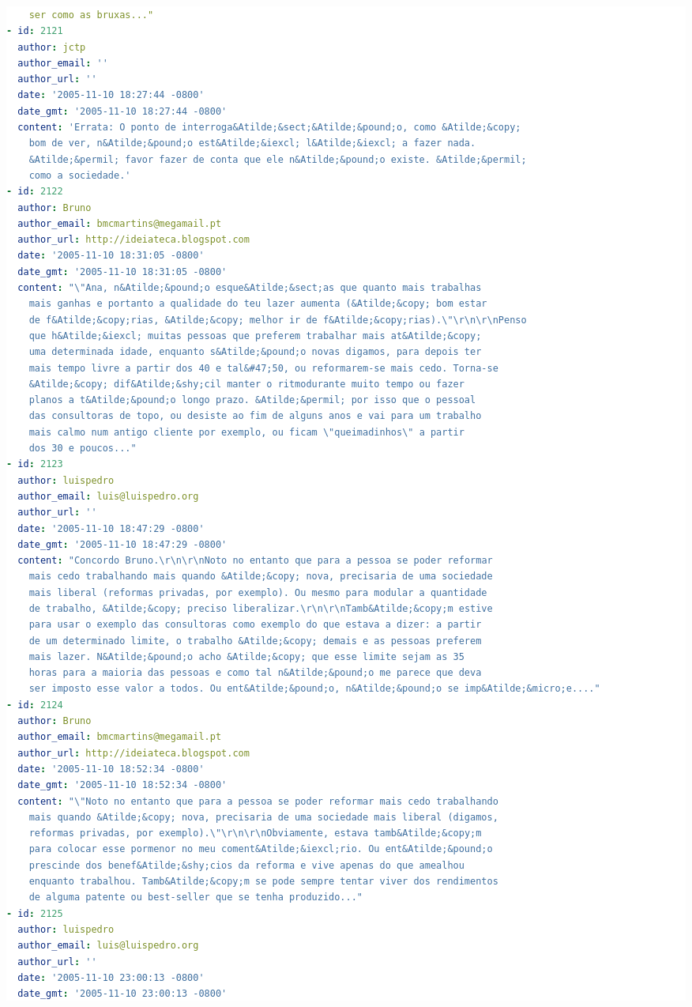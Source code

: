 ```yaml
    ser como as bruxas..."
- id: 2121
  author: jctp
  author_email: ''
  author_url: ''
  date: '2005-11-10 18:27:44 -0800'
  date_gmt: '2005-11-10 18:27:44 -0800'
  content: 'Errata: O ponto de interroga&Atilde;&sect;&Atilde;&pound;o, como &Atilde;&copy;
    bom de ver, n&Atilde;&pound;o est&Atilde;&iexcl; l&Atilde;&iexcl; a fazer nada.
    &Atilde;&permil; favor fazer de conta que ele n&Atilde;&pound;o existe. &Atilde;&permil;
    como a sociedade.'
- id: 2122
  author: Bruno
  author_email: bmcmartins@megamail.pt
  author_url: http://ideiateca.blogspot.com
  date: '2005-11-10 18:31:05 -0800'
  date_gmt: '2005-11-10 18:31:05 -0800'
  content: "\"Ana, n&Atilde;&pound;o esque&Atilde;&sect;as que quanto mais trabalhas
    mais ganhas e portanto a qualidade do teu lazer aumenta (&Atilde;&copy; bom estar
    de f&Atilde;&copy;rias, &Atilde;&copy; melhor ir de f&Atilde;&copy;rias).\"\r\n\r\nPenso
    que h&Atilde;&iexcl; muitas pessoas que preferem trabalhar mais at&Atilde;&copy;
    uma determinada idade, enquanto s&Atilde;&pound;o novas digamos, para depois ter
    mais tempo livre a partir dos 40 e tal&#47;50, ou reformarem-se mais cedo. Torna-se
    &Atilde;&copy; dif&Atilde;&shy;cil manter o ritmodurante muito tempo ou fazer
    planos a t&Atilde;&pound;o longo prazo. &Atilde;&permil; por isso que o pessoal
    das consultoras de topo, ou desiste ao fim de alguns anos e vai para um trabalho
    mais calmo num antigo cliente por exemplo, ou ficam \"queimadinhos\" a partir
    dos 30 e poucos..."
- id: 2123
  author: luispedro
  author_email: luis@luispedro.org
  author_url: ''
  date: '2005-11-10 18:47:29 -0800'
  date_gmt: '2005-11-10 18:47:29 -0800'
  content: "Concordo Bruno.\r\n\r\nNoto no entanto que para a pessoa se poder reformar
    mais cedo trabalhando mais quando &Atilde;&copy; nova, precisaria de uma sociedade
    mais liberal (reformas privadas, por exemplo). Ou mesmo para modular a quantidade
    de trabalho, &Atilde;&copy; preciso liberalizar.\r\n\r\nTamb&Atilde;&copy;m estive
    para usar o exemplo das consultoras como exemplo do que estava a dizer: a partir
    de um determinado limite, o trabalho &Atilde;&copy; demais e as pessoas preferem
    mais lazer. N&Atilde;&pound;o acho &Atilde;&copy; que esse limite sejam as 35
    horas para a maioria das pessoas e como tal n&Atilde;&pound;o me parece que deva
    ser imposto esse valor a todos. Ou ent&Atilde;&pound;o, n&Atilde;&pound;o se imp&Atilde;&micro;e...."
- id: 2124
  author: Bruno
  author_email: bmcmartins@megamail.pt
  author_url: http://ideiateca.blogspot.com
  date: '2005-11-10 18:52:34 -0800'
  date_gmt: '2005-11-10 18:52:34 -0800'
  content: "\"Noto no entanto que para a pessoa se poder reformar mais cedo trabalhando
    mais quando &Atilde;&copy; nova, precisaria de uma sociedade mais liberal (digamos,
    reformas privadas, por exemplo).\"\r\n\r\nObviamente, estava tamb&Atilde;&copy;m
    para colocar esse pormenor no meu coment&Atilde;&iexcl;rio. Ou ent&Atilde;&pound;o
    prescinde dos benef&Atilde;&shy;cios da reforma e vive apenas do que amealhou
    enquanto trabalhou. Tamb&Atilde;&copy;m se pode sempre tentar viver dos rendimentos
    de alguma patente ou best-seller que se tenha produzido..."
- id: 2125
  author: luispedro
  author_email: luis@luispedro.org
  author_url: ''
  date: '2005-11-10 23:00:13 -0800'
  date_gmt: '2005-11-10 23:00:13 -0800'
```